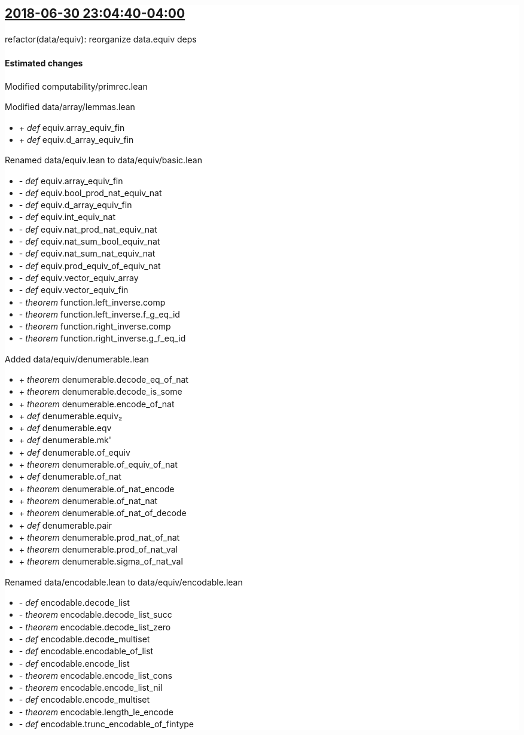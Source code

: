 ## [2018-06-30 23:04:40-04:00](https://github.com/leanprover-community/mathlib/commit/7b0c150)
refactor(data/equiv): reorganize data.equiv deps
#### Estimated changes
Modified computability/primrec.lean


Modified data/array/lemmas.lean
- \+ *def* equiv.array_equiv_fin
- \+ *def* equiv.d_array_equiv_fin

Renamed data/equiv.lean to data/equiv/basic.lean
- \- *def* equiv.array_equiv_fin
- \- *def* equiv.bool_prod_nat_equiv_nat
- \- *def* equiv.d_array_equiv_fin
- \- *def* equiv.int_equiv_nat
- \- *def* equiv.nat_prod_nat_equiv_nat
- \- *def* equiv.nat_sum_bool_equiv_nat
- \- *def* equiv.nat_sum_nat_equiv_nat
- \- *def* equiv.prod_equiv_of_equiv_nat
- \- *def* equiv.vector_equiv_array
- \- *def* equiv.vector_equiv_fin
- \- *theorem* function.left_inverse.comp
- \- *theorem* function.left_inverse.f_g_eq_id
- \- *theorem* function.right_inverse.comp
- \- *theorem* function.right_inverse.g_f_eq_id

Added data/equiv/denumerable.lean
- \+ *theorem* denumerable.decode_eq_of_nat
- \+ *theorem* denumerable.decode_is_some
- \+ *theorem* denumerable.encode_of_nat
- \+ *def* denumerable.equiv₂
- \+ *def* denumerable.eqv
- \+ *def* denumerable.mk'
- \+ *def* denumerable.of_equiv
- \+ *theorem* denumerable.of_equiv_of_nat
- \+ *def* denumerable.of_nat
- \+ *theorem* denumerable.of_nat_encode
- \+ *theorem* denumerable.of_nat_nat
- \+ *theorem* denumerable.of_nat_of_decode
- \+ *def* denumerable.pair
- \+ *theorem* denumerable.prod_nat_of_nat
- \+ *theorem* denumerable.prod_of_nat_val
- \+ *theorem* denumerable.sigma_of_nat_val

Renamed data/encodable.lean to data/equiv/encodable.lean
- \- *def* encodable.decode_list
- \- *theorem* encodable.decode_list_succ
- \- *theorem* encodable.decode_list_zero
- \- *def* encodable.decode_multiset
- \- *def* encodable.encodable_of_list
- \- *def* encodable.encode_list
- \- *theorem* encodable.encode_list_cons
- \- *theorem* encodable.encode_list_nil
- \- *def* encodable.encode_multiset
- \- *theorem* encodable.length_le_encode
- \- *def* encodable.trunc_encodable_of_fintype
